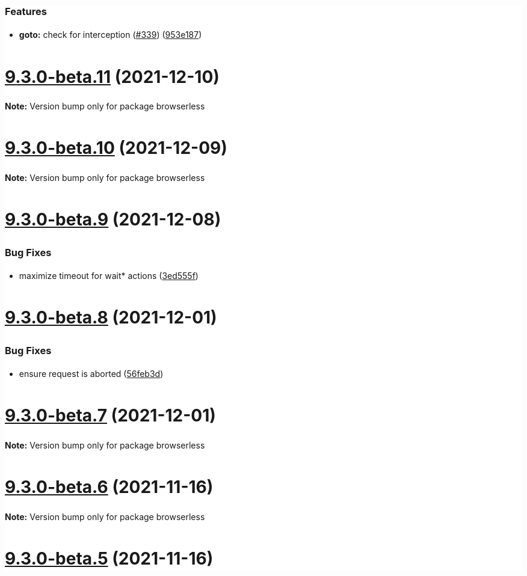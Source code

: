 ### Features

* **goto:** check for interception ([#339](https://github.com/microlinkhq/browserless/issues/339)) ([953e187](https://github.com/microlinkhq/browserless/commit/953e1877f146abc9a89f01334f65e3ad2afe001d))

# [9.3.0-beta.11](https://github.com/microlinkhq/browserless/compare/v9.3.0-beta.10...v9.3.0-beta.11) (2021-12-10)

**Note:** Version bump only for package browserless

# [9.3.0-beta.10](https://github.com/microlinkhq/browserless/compare/v9.3.0-beta.9...v9.3.0-beta.10) (2021-12-09)

**Note:** Version bump only for package browserless

# [9.3.0-beta.9](https://github.com/microlinkhq/browserless/compare/v9.3.0-beta.8...v9.3.0-beta.9) (2021-12-08)

### Bug Fixes

* maximize timeout for wait* actions ([3ed555f](https://github.com/microlinkhq/browserless/commit/3ed555f28dc926833d0cc86cc955fdc5c5fae50a))

# [9.3.0-beta.8](https://github.com/microlinkhq/browserless/compare/v9.3.0-beta.7...v9.3.0-beta.8) (2021-12-01)

### Bug Fixes

* ensure request is aborted ([56feb3d](https://github.com/microlinkhq/browserless/commit/56feb3db78c44661fd611ff431b7c00b464bb8d9))

# [9.3.0-beta.7](https://github.com/microlinkhq/browserless/compare/v9.3.0-beta.6...v9.3.0-beta.7) (2021-12-01)

**Note:** Version bump only for package browserless

# [9.3.0-beta.6](https://github.com/microlinkhq/browserless/compare/v9.3.0-beta.5...v9.3.0-beta.6) (2021-11-16)

**Note:** Version bump only for package browserless

# [9.3.0-beta.5](https://github.com/microlinkhq/browserless/compare/v9.3.0-beta.4...v9.3.0-beta.5) (2021-11-16)
